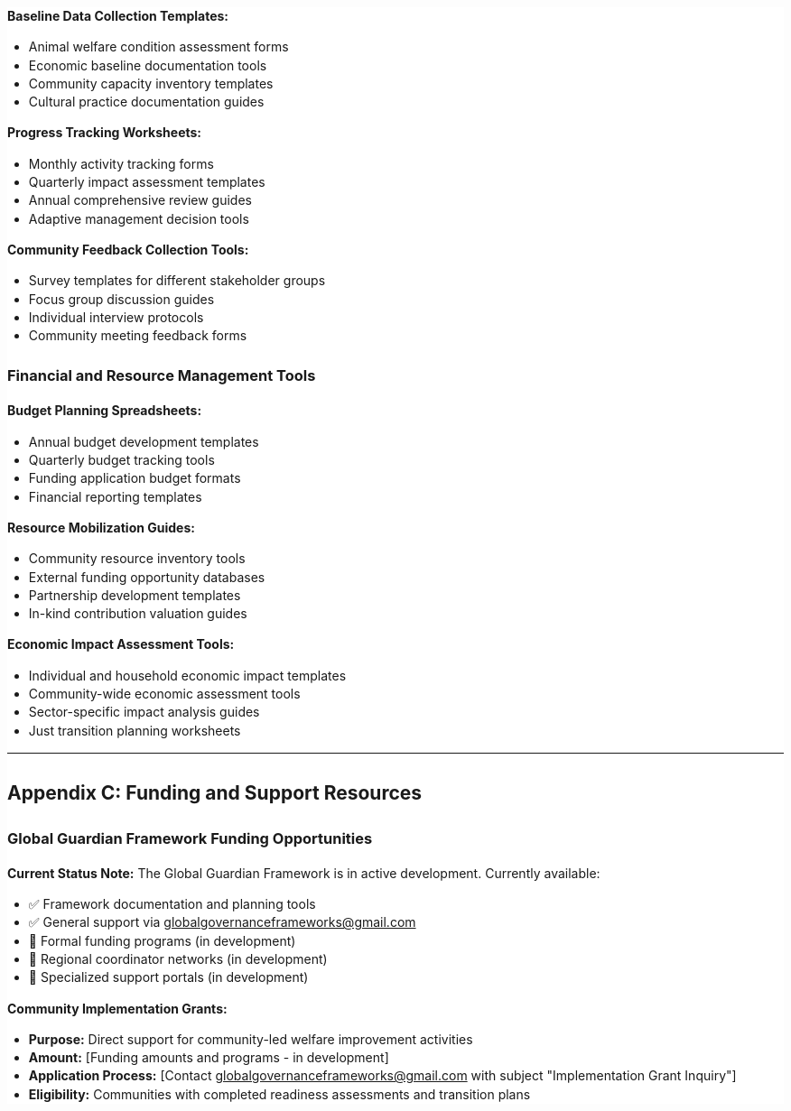 **Baseline Data Collection Templates:**
- Animal welfare condition assessment forms
- Economic baseline documentation tools
- Community capacity inventory templates
- Cultural practice documentation guides

**Progress Tracking Worksheets:**
- Monthly activity tracking forms
- Quarterly impact assessment templates
- Annual comprehensive review guides
- Adaptive management decision tools

**Community Feedback Collection Tools:**
- Survey templates for different stakeholder groups
- Focus group discussion guides
- Individual interview protocols
- Community meeting feedback forms

### Financial and Resource Management Tools

**Budget Planning Spreadsheets:**
- Annual budget development templates
- Quarterly budget tracking tools
- Funding application budget formats
- Financial reporting templates

**Resource Mobilization Guides:**
- Community resource inventory tools
- External funding opportunity databases
- Partnership development templates
- In-kind contribution valuation guides

**Economic Impact Assessment Tools:**
- Individual and household economic impact templates
- Community-wide economic assessment tools
- Sector-specific impact analysis guides
- Just transition planning worksheets

---

## Appendix C: Funding and Support Resources

### Global Guardian Framework Funding Opportunities

**Current Status Note:** The Global Guardian Framework is in active development. 
Currently available:
- ✅ Framework documentation and planning tools
- ✅ General support via globalgovernanceframeworks@gmail.com
- 🚧 Formal funding programs (in development)
- 🚧 Regional coordinator networks (in development)
- 🚧 Specialized support portals (in development)

**Community Implementation Grants:**
- **Purpose:** Direct support for community-led welfare improvement activities
- **Amount:** [Funding amounts and programs - in development]
- **Application Process:** [Contact globalgovernanceframeworks@gmail.com with subject "Implementation Grant Inquiry"]
- **Eligibility:** Communities with completed readiness assessments and transition plans
